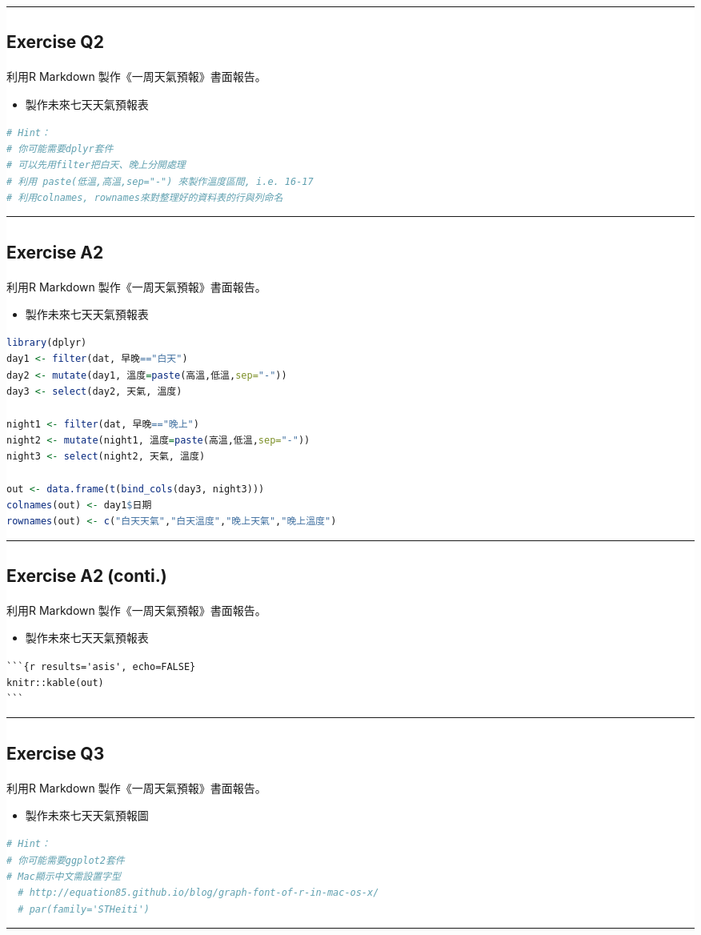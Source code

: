 
---
## Exercise Q2
利用R Markdown 製作《一周天氣預報》書面報告。
- 製作未來七天天氣預報表

```r
# Hint：
# 你可能需要dplyr套件
# 可以先用filter把白天、晚上分開處理
# 利用 paste(低溫,高溫,sep="-") 來製作溫度區間, i.e. 16-17
# 利用colnames, rownames來對整理好的資料表的行與列命名
```

---
## Exercise A2
利用R Markdown 製作《一周天氣預報》書面報告。
- 製作未來七天天氣預報表

```r
library(dplyr)
day1 <- filter(dat, 早晚=="白天")
day2 <- mutate(day1, 溫度=paste(高溫,低溫,sep="-"))
day3 <- select(day2, 天氣, 溫度)

night1 <- filter(dat, 早晚=="晚上")
night2 <- mutate(night1, 溫度=paste(高溫,低溫,sep="-"))
night3 <- select(night2, 天氣, 溫度)

out <- data.frame(t(bind_cols(day3, night3)))
colnames(out) <- day1$日期
rownames(out) <- c("白天天氣","白天溫度","晚上天氣","晚上溫度")
```

---
## Exercise A2 (conti.)
利用R Markdown 製作《一周天氣預報》書面報告。
- 製作未來七天天氣預報表

<pre class="prettyprint lang-r"><code>&#96;&#96;&#96;{r results='asis', echo=FALSE}
knitr::kable(out)
&#96;&#96;&#96;</code></pre>

---
## Exercise Q3
利用R Markdown 製作《一周天氣預報》書面報告。
- 製作未來七天天氣預報圖

```r
# Hint：
# 你可能需要ggplot2套件
# Mac顯示中文需設置字型
  # http://equation85.github.io/blog/graph-font-of-r-in-mac-os-x/
  # par(family='STHeiti')
```

---